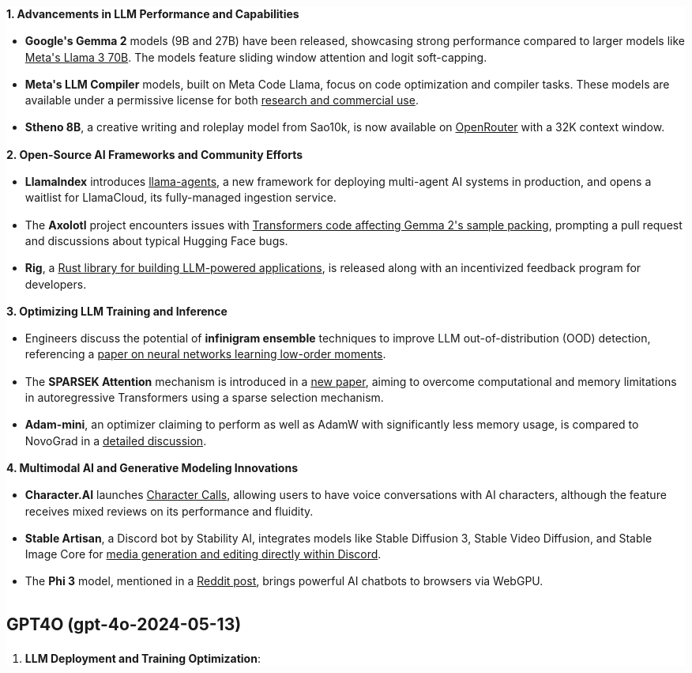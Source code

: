**1. Advancements in LLM Performance and Capabilities**

- **Google's Gemma 2** models (9B and 27B) have been released, showcasing strong performance compared to larger models like [Meta's Llama 3 70B](https://x.com/_philschmid/status/1806343336292229234?s=46). The models feature sliding window attention and logit soft-capping.

- **Meta's LLM Compiler** models, built on Meta Code Llama, focus on code optimization and compiler tasks. These models are available under a permissive license for both [research and commercial use](https://x.com/aiatmeta/status/1806361623831171318?s=46).

- **Stheno 8B**, a creative writing and roleplay model from Sao10k, is now available on [OpenRouter](https://openrouter.ai/models/sao10k/l3-stheno-8b) with a 32K context window.

**2. Open-Source AI Frameworks and Community Efforts**

- **LlamaIndex** introduces [llama-agents](https://twitter.com/llama_index/status/1806116419995844947), a new framework for deploying multi-agent AI systems in production, and opens a waitlist for LlamaCloud, its fully-managed ingestion service.

- The **Axolotl** project encounters issues with [Transformers code affecting Gemma 2's sample packing](https://github.com/OpenAccess-AI-Collective/axolotl/pull/1718), prompting a pull request and discussions about typical Hugging Face bugs.

- **Rig**, a [Rust library for building LLM-powered applications](https://discord.com/channels/954421988141711382/1218409701339828245/1255618654142202156), is released along with an incentivized feedback program for developers.

**3. Optimizing LLM Training and Inference**

- Engineers discuss the potential of **infinigram ensemble** techniques to improve LLM out-of-distribution (OOD) detection, referencing a [paper on neural networks learning low-order moments](https://arxiv.org/abs/2402.04362).

- The **SPARSEK Attention** mechanism is introduced in a [new paper](https://arxiv.org/abs/2406.16747), aiming to overcome computational and memory limitations in autoregressive Transformers using a sparse selection mechanism.

- **Adam-mini**, an optimizer claiming to perform as well as AdamW with significantly less memory usage, is compared to NovoGrad in a [detailed discussion](https://x.com/ericzhang0410/status/1805814432595165567).

**4. Multimodal AI and Generative Modeling Innovations**

- **Character.AI** launches [Character Calls](https://blog.character.ai/introducing-character-calls/), allowing users to have voice conversations with AI characters, although the feature receives mixed reviews on its performance and fluidity.

- **Stable Artisan**, a Discord bot by Stability AI, integrates models like Stable Diffusion 3, Stable Video Diffusion, and Stable Image Core for [media generation and editing directly within Discord](https://discord.com/channels/1002292111942635562/1002292112739549196/1255599689118777468).

- The **Phi 3** model, mentioned in a [Reddit post](https://www.reddit.com/r/LocalLLaMA/comments/1cn2zwn/phi3_webgpu_a_private_and_powerful_ai_chatbot/), brings powerful AI chatbots to browsers via WebGPU.

## GPT4O (gpt-4o-2024-05-13)

1. **LLM Deployment and Training Optimization**:
